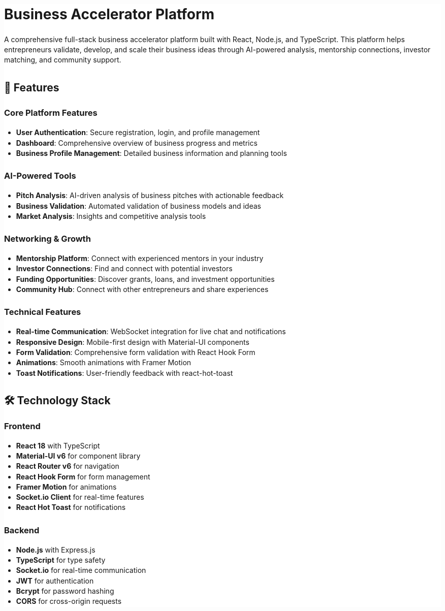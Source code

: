 # Business Accelerator Platform

A comprehensive full-stack business accelerator platform built with React, Node.js, and TypeScript. This platform helps entrepreneurs validate, develop, and scale their business ideas through AI-powered analysis, mentorship connections, investor matching, and community support.

## 🚀 Features

### Core Platform Features
- **User Authentication**: Secure registration, login, and profile management
- **Dashboard**: Comprehensive overview of business progress and metrics
- **Business Profile Management**: Detailed business information and planning tools

### AI-Powered Tools
- **Pitch Analysis**: AI-driven analysis of business pitches with actionable feedback
- **Business Validation**: Automated validation of business models and ideas
- **Market Analysis**: Insights and competitive analysis tools

### Networking & Growth
- **Mentorship Platform**: Connect with experienced mentors in your industry
- **Investor Connections**: Find and connect with potential investors
- **Funding Opportunities**: Discover grants, loans, and investment opportunities
- **Community Hub**: Connect with other entrepreneurs and share experiences

### Technical Features
- **Real-time Communication**: WebSocket integration for live chat and notifications
- **Responsive Design**: Mobile-first design with Material-UI components
- **Form Validation**: Comprehensive form validation with React Hook Form
- **Animations**: Smooth animations with Framer Motion
- **Toast Notifications**: User-friendly feedback with react-hot-toast

## 🛠️ Technology Stack

### Frontend
- **React 18** with TypeScript
- **Material-UI v6** for component library
- **React Router v6** for navigation
- **React Hook Form** for form management
- **Framer Motion** for animations
- **Socket.io Client** for real-time features
- **React Hot Toast** for notifications

### Backend
- **Node.js** with Express.js
- **TypeScript** for type safety
- **Socket.io** for real-time communication
- **JWT** for authentication
- **Bcrypt** for password hashing
- **CORS** for cross-origin requests
